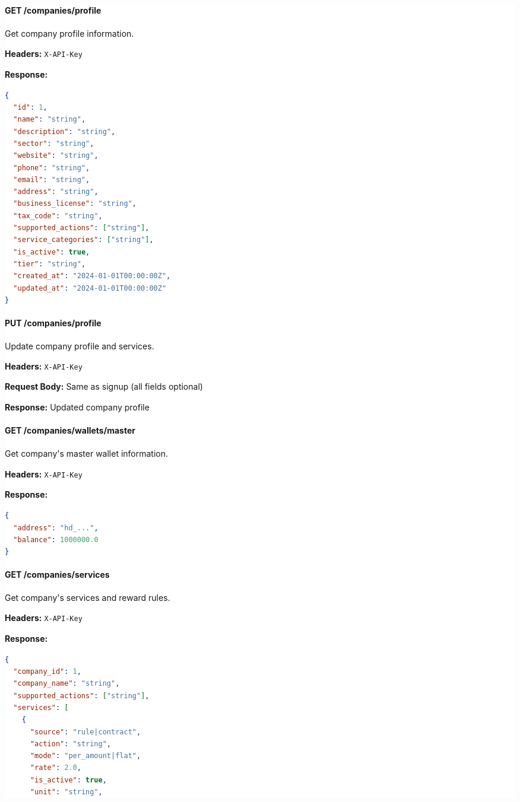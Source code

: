 #### GET /companies/profile
Get company profile information.

**Headers:** `X-API-Key`

**Response:**
```json
{
  "id": 1,
  "name": "string",
  "description": "string",
  "sector": "string",
  "website": "string",
  "phone": "string",
  "email": "string",
  "address": "string",
  "business_license": "string",
  "tax_code": "string",
  "supported_actions": ["string"],
  "service_categories": ["string"],
  "is_active": true,
  "tier": "string",
  "created_at": "2024-01-01T00:00:00Z",
  "updated_at": "2024-01-01T00:00:00Z"
}
```

#### PUT /companies/profile
Update company profile and services.

**Headers:** `X-API-Key`

**Request Body:** Same as signup (all fields optional)

**Response:** Updated company profile

#### GET /companies/wallets/master
Get company's master wallet information.

**Headers:** `X-API-Key`

**Response:**
```json
{
  "address": "hd_...",
  "balance": 1000000.0
}
```

#### GET /companies/services
Get company's services and reward rules.

**Headers:** `X-API-Key`

**Response:**
```json
{
  "company_id": 1,
  "company_name": "string",
  "supported_actions": ["string"],
  "services": [
    {
      "source": "rule|contract",
      "action": "string",
      "mode": "per_amount|flat",
      "rate": 2.0,
      "is_active": true,
      "unit": "string",
```